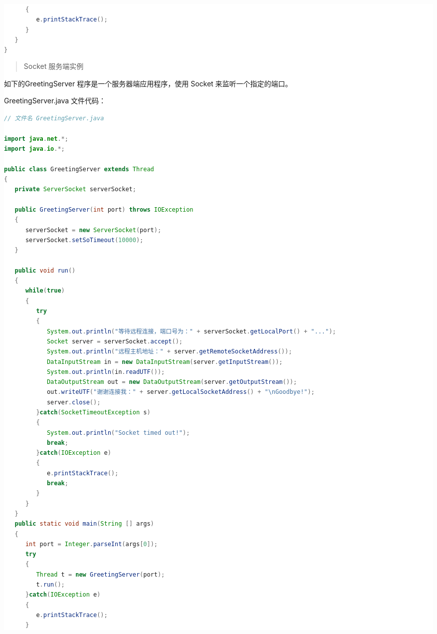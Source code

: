 ```java
      {
         e.printStackTrace();
      }
   }
}
```


> Socket 服务端实例

如下的GreetingServer 程序是一个服务器端应用程序，使用 Socket 来监听一个指定的端口。

GreetingServer.java 文件代码：
```java
// 文件名 GreetingServer.java
 
import java.net.*;
import java.io.*;
 
public class GreetingServer extends Thread
{
   private ServerSocket serverSocket;
   
   public GreetingServer(int port) throws IOException
   {
      serverSocket = new ServerSocket(port);
      serverSocket.setSoTimeout(10000);
   }
 
   public void run()
   {
      while(true)
      {
         try
         {
            System.out.println("等待远程连接，端口号为：" + serverSocket.getLocalPort() + "...");
            Socket server = serverSocket.accept();
            System.out.println("远程主机地址：" + server.getRemoteSocketAddress());
            DataInputStream in = new DataInputStream(server.getInputStream());
            System.out.println(in.readUTF());
            DataOutputStream out = new DataOutputStream(server.getOutputStream());
            out.writeUTF("谢谢连接我：" + server.getLocalSocketAddress() + "\nGoodbye!");
            server.close();
         }catch(SocketTimeoutException s)
         {
            System.out.println("Socket timed out!");
            break;
         }catch(IOException e)
         {
            e.printStackTrace();
            break;
         }
      }
   }
   public static void main(String [] args)
   {
      int port = Integer.parseInt(args[0]);
      try
      {
         Thread t = new GreetingServer(port);
         t.run();
      }catch(IOException e)
      {
         e.printStackTrace();
      }
```